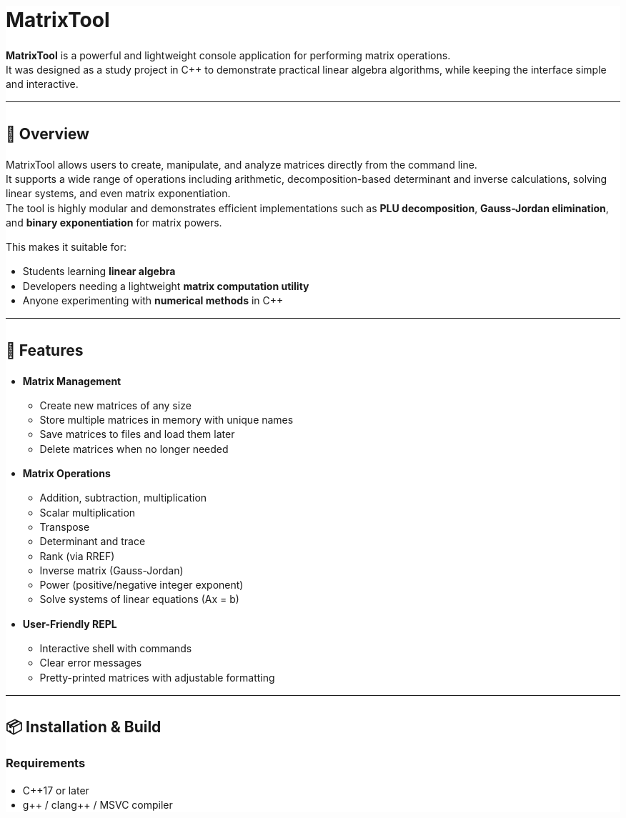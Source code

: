 # MatrixTool

**MatrixTool** is a powerful and lightweight console application for performing matrix operations.  
It was designed as a study project in C++ to demonstrate practical linear algebra algorithms, while keeping the interface simple and interactive.

---

## 🌟 Overview

MatrixTool allows users to create, manipulate, and analyze matrices directly from the command line.  
It supports a wide range of operations including arithmetic, decomposition-based determinant and inverse calculations, solving linear systems, and even matrix exponentiation.  
The tool is highly modular and demonstrates efficient implementations such as **PLU decomposition**, **Gauss-Jordan elimination**, and **binary exponentiation** for matrix powers.

This makes it suitable for:  
- Students learning **linear algebra**  
- Developers needing a lightweight **matrix computation utility**  
- Anyone experimenting with **numerical methods** in C++  

---

## 🚀 Features

- **Matrix Management**
  - Create new matrices of any size
  - Store multiple matrices in memory with unique names
  - Save matrices to files and load them later
  - Delete matrices when no longer needed

- **Matrix Operations**
  - Addition, subtraction, multiplication
  - Scalar multiplication
  - Transpose
  - Determinant and trace
  - Rank (via RREF)
  - Inverse matrix (Gauss-Jordan)
  - Power (positive/negative integer exponent)
  - Solve systems of linear equations (Ax = b)

- **User-Friendly REPL**
  - Interactive shell with commands
  - Clear error messages
  - Pretty-printed matrices with adjustable formatting

---

## 📦 Installation & Build

### Requirements
- C++17 or later
- g++ / clang++ / MSVC compiler
